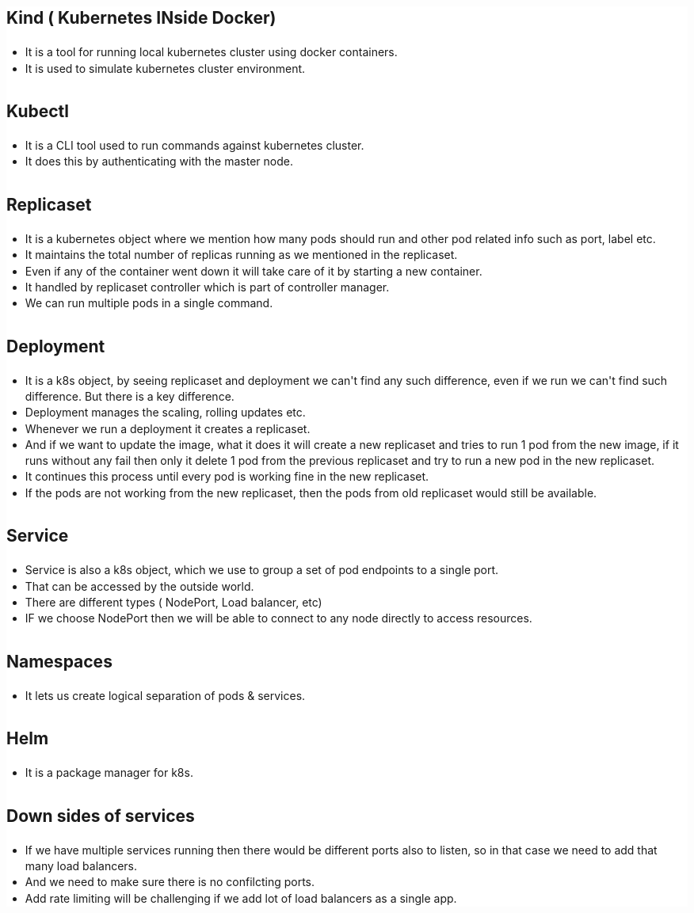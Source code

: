 ## Kind ( Kubernetes INside Docker)
- It is a tool for running local kubernetes cluster using docker containers.
- It is used to simulate kubernetes cluster environment.

## Kubectl
- It is a CLI tool used to run commands against kubernetes cluster.
- It does this by authenticating with the master node.

## Replicaset
- It is a kubernetes object where we mention how many pods should run and other pod related info such as port, label etc.
- It maintains the total number of replicas running as we mentioned in the replicaset.
- Even if any of the container went down it will take care of it by starting a new container.
- It handled by replicaset controller which is part of controller manager.
- We can run multiple pods in a single command.

## Deployment
- It is a k8s object, by seeing replicaset and deployment we can't find any such difference, even if we run we can't find such difference.
But there is a key difference.
- Deployment manages the scaling, rolling updates etc.
- Whenever we run a deployment it creates a replicaset.
- And if we want to update the image, what it does it will create a new replicaset and tries to run 1 pod from the new image, if it runs without any fail then only it delete 1 pod from the previous replicaset and try to run a new pod in the new replicaset.
- It continues this process until every pod is working fine in the new replicaset.
- If the pods are not working from the new replicaset, then the pods from old replicaset would still be available.

## Service
- Service is also a k8s object, which we use to group a set of pod endpoints to a single port.
- That can be accessed by the outside world.
- There are different types ( NodePort, Load balancer, etc)
- IF we choose NodePort then we will be able to connect to any node directly to access resources.

## Namespaces
- It lets us create logical separation of pods & services.

## Helm
- It is a package manager for k8s.

## Down sides of services
- If we have multiple services running then there would be different ports also to listen, so in that case we need to add that many load balancers.
- And we need to make sure there is no confilcting ports.
- Add rate limiting will be challenging if we add lot of load balancers as a single app.
